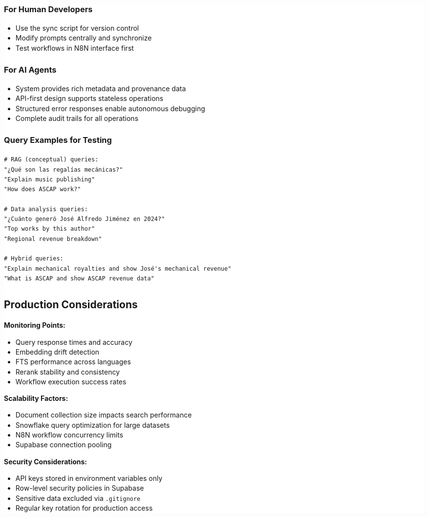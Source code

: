 ### For Human Developers
- Use the sync script for version control
- Modify prompts centrally and synchronize  
- Test workflows in N8N interface first

### For AI Agents
- System provides rich metadata and provenance data
- API-first design supports stateless operations
- Structured error responses enable autonomous debugging
- Complete audit trails for all operations

### Query Examples for Testing
```
# RAG (conceptual) queries:
"¿Qué son las regalías mecánicas?"
"Explain music publishing"
"How does ASCAP work?"

# Data analysis queries:  
"¿Cuánto generó José Alfredo Jiménez en 2024?"
"Top works by this author"
"Regional revenue breakdown"

# Hybrid queries:
"Explain mechanical royalties and show José's mechanical revenue"
"What is ASCAP and show ASCAP revenue data"
```

## Production Considerations

**Monitoring Points:**
- Query response times and accuracy
- Embedding drift detection
- FTS performance across languages
- Rerank stability and consistency
- Workflow execution success rates

**Scalability Factors:**
- Document collection size impacts search performance
- Snowflake query optimization for large datasets
- N8N workflow concurrency limits
- Supabase connection pooling

**Security Considerations:**
- API keys stored in environment variables only
- Row-level security policies in Supabase
- Sensitive data excluded via `.gitignore`
- Regular key rotation for production access